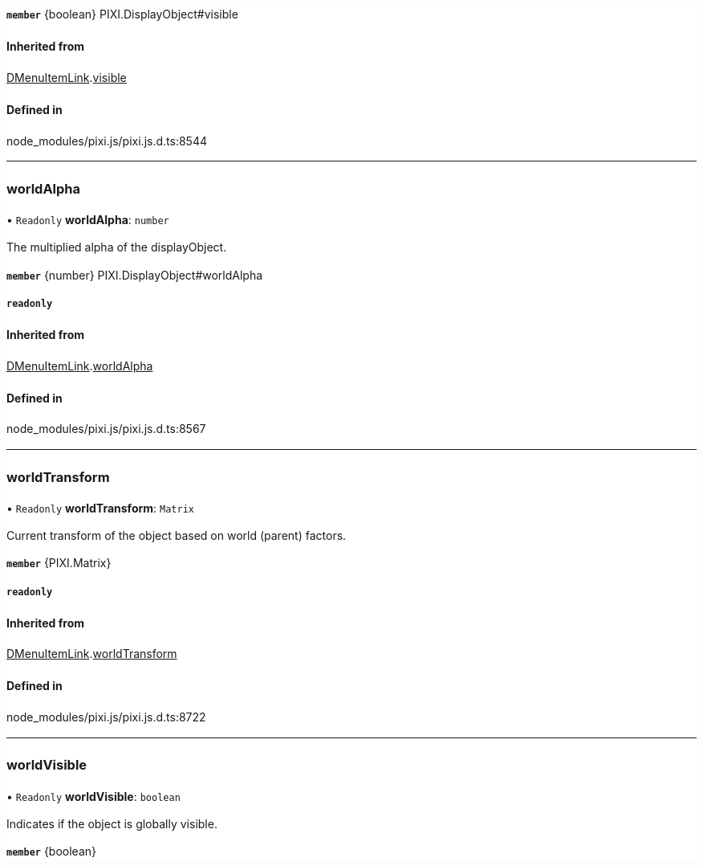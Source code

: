 **`member`** {boolean} PIXI.DisplayObject#visible

#### Inherited from

[DMenuItemLink](DMenuItemLink.md).[visible](DMenuItemLink.md#visible)

#### Defined in

node_modules/pixi.js/pixi.js.d.ts:8544

___

### worldAlpha

• `Readonly` **worldAlpha**: `number`

The multiplied alpha of the displayObject.

**`member`** {number} PIXI.DisplayObject#worldAlpha

**`readonly`**

#### Inherited from

[DMenuItemLink](DMenuItemLink.md).[worldAlpha](DMenuItemLink.md#worldalpha)

#### Defined in

node_modules/pixi.js/pixi.js.d.ts:8567

___

### worldTransform

• `Readonly` **worldTransform**: `Matrix`

Current transform of the object based on world (parent) factors.

**`member`** {PIXI.Matrix}

**`readonly`**

#### Inherited from

[DMenuItemLink](DMenuItemLink.md).[worldTransform](DMenuItemLink.md#worldtransform)

#### Defined in

node_modules/pixi.js/pixi.js.d.ts:8722

___

### worldVisible

• `Readonly` **worldVisible**: `boolean`

Indicates if the object is globally visible.

**`member`** {boolean}
